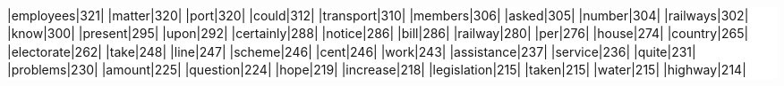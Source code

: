 |employees|321|
|matter|320|
|port|320|
|could|312|
|transport|310|
|members|306|
|asked|305|
|number|304|
|railways|302|
|know|300|
|present|295|
|upon|292|
|certainly|288|
|notice|286|
|bill|286|
|railway|280|
|per|276|
|house|274|
|country|265|
|electorate|262|
|take|248|
|line|247|
|scheme|246|
|cent|246|
|work|243|
|assistance|237|
|service|236|
|quite|231|
|problems|230|
|amount|225|
|question|224|
|hope|219|
|increase|218|
|legislation|215|
|taken|215|
|water|215|
|highway|214|